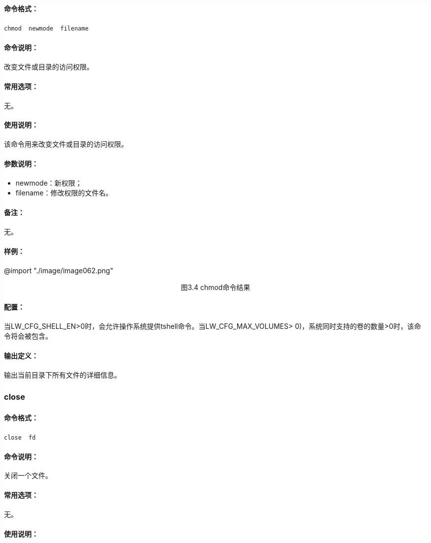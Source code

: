 #### 命令格式：

```shell
chmod  newmode  filename
```

#### 命令说明：

改变文件或目录的访问权限。

#### 常用选项：

无。

#### 使用说明：

该命令用来改变文件或目录的访问权限。

#### 参数说明：

- newmode：新权限；
- filename：修改权限的文件名。

#### 备注：

无。

#### 样例：

 @import "./image/image062.png"

<center>图3.4 chmod命令结果</center>

#### 配置：

当LW_CFG_SHELL_EN>0时，会允许操作系统提供tshell命令。当LW_CFG_MAX_VOLUMES> 0)，系统同时支持的卷的数量>0时，该命令将会被包含。

#### 输出定义：

输出当前目录下所有文件的详细信息。

### close

#### 命令格式：

```shell
close  fd
```

#### 命令说明：

关闭一个文件。

#### 常用选项：

无。

#### 使用说明：

